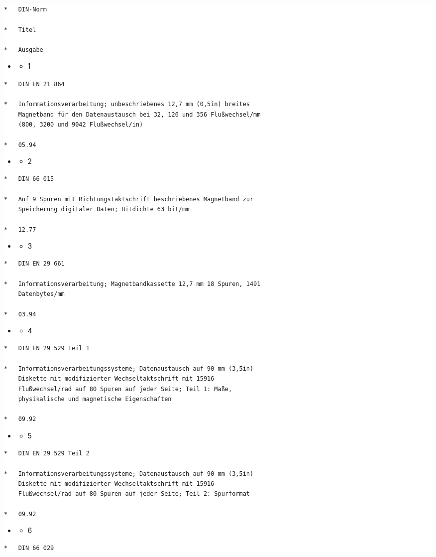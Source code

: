     *   DIN-Norm

    *   Titel

    *   Ausgabe


*    *   1

    *   DIN EN 21 864

    *   Informationsverarbeitung; unbeschriebenes 12,7 mm (0,5in) breites
        Magnetband für den Datenaustausch bei 32, 126 und 356 Flußwechsel/mm
        (800, 3200 und 9042 Flußwechsel/in)

    *   05.94


*    *   2

    *   DIN 66 015

    *   Auf 9 Spuren mit Richtungstaktschrift beschriebenes Magnetband zur
        Speicherung digitaler Daten; Bitdichte 63 bit/mm

    *   12.77


*    *   3

    *   DIN EN 29 661

    *   Informationsverarbeitung; Magnetbandkassette 12,7 mm 18 Spuren, 1491
        Datenbytes/mm

    *   03.94


*    *   4

    *   DIN EN 29 529 Teil 1

    *   Informationsverarbeitungssysteme; Datenaustausch auf 90 mm (3,5in)
        Diskette mit modifizierter Wechseltaktschrift mit 15916
        Flußwechsel/rad auf 80 Spuren auf jeder Seite; Teil 1: Maße,
        physikalische und magnetische Eigenschaften

    *   09.92


*    *   5

    *   DIN EN 29 529 Teil 2

    *   Informationsverarbeitungssysteme; Datenaustausch auf 90 mm (3,5in)
        Diskette mit modifizierter Wechseltaktschrift mit 15916
        Flußwechsel/rad auf 80 Spuren auf jeder Seite; Teil 2: Spurformat

    *   09.92


*    *   6

    *   DIN 66 029
